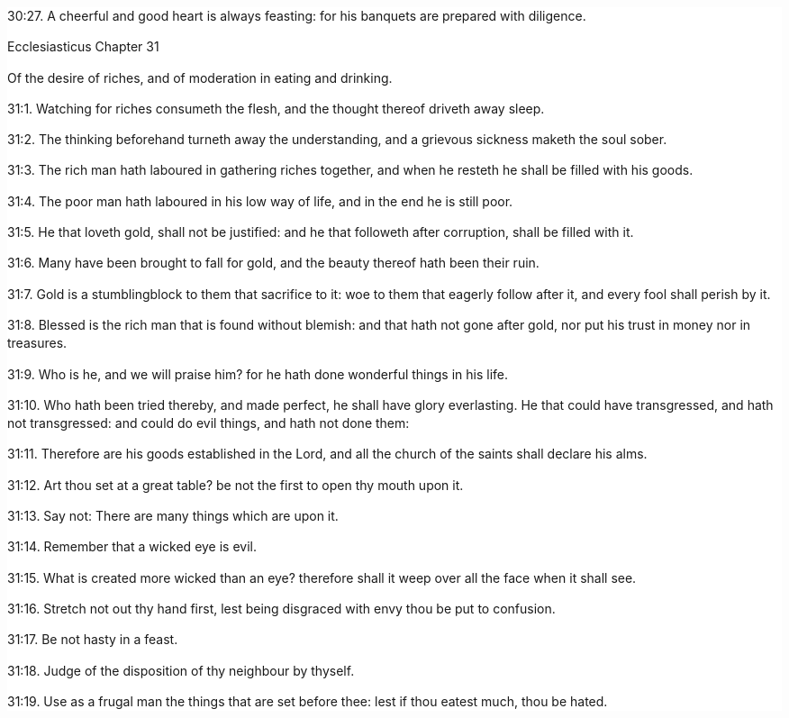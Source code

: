 30:27. A cheerful and good heart is always feasting: for his banquets
are prepared with diligence.


Ecclesiasticus Chapter 31

Of the desire of riches, and of moderation in eating and drinking.

31:1. Watching for riches consumeth the flesh, and the thought thereof
driveth away sleep.

31:2. The thinking beforehand turneth away the understanding, and a
grievous sickness maketh the soul sober.

31:3. The rich man hath laboured in gathering riches together, and when
he resteth he shall be filled with his goods.

31:4. The poor man hath laboured in his low way of life, and in the end
he is still poor.

31:5. He that loveth gold, shall not be justified: and he that
followeth after corruption, shall be filled with it.

31:6. Many have been brought to fall for gold, and the beauty thereof
hath been their ruin.

31:7. Gold is a stumblingblock to them that sacrifice to it: woe to
them that eagerly follow after it, and every fool shall perish by it.

31:8. Blessed is the rich man that is found without blemish: and that
hath not gone after gold, nor put his trust in money nor in treasures.

31:9. Who is he, and we will praise him? for he hath done wonderful
things in his life.

31:10. Who hath been tried thereby, and made perfect, he shall have
glory everlasting. He that could have transgressed, and hath not
transgressed: and could do evil things, and hath not done them:

31:11. Therefore are his goods established in the Lord, and all the
church of the saints shall declare his alms.

31:12. Art thou set at a great table? be not the first to open thy
mouth upon it.

31:13. Say not: There are many things which are upon it.

31:14. Remember that a wicked eye is evil.

31:15. What is created more wicked than an eye? therefore shall it weep
over all the face when it shall see.

31:16. Stretch not out thy hand first, lest being disgraced with envy
thou be put to confusion.

31:17. Be not hasty in a feast.

31:18. Judge of the disposition of thy neighbour by thyself.

31:19. Use as a frugal man the things that are set before thee: lest if
thou eatest much, thou be hated.
